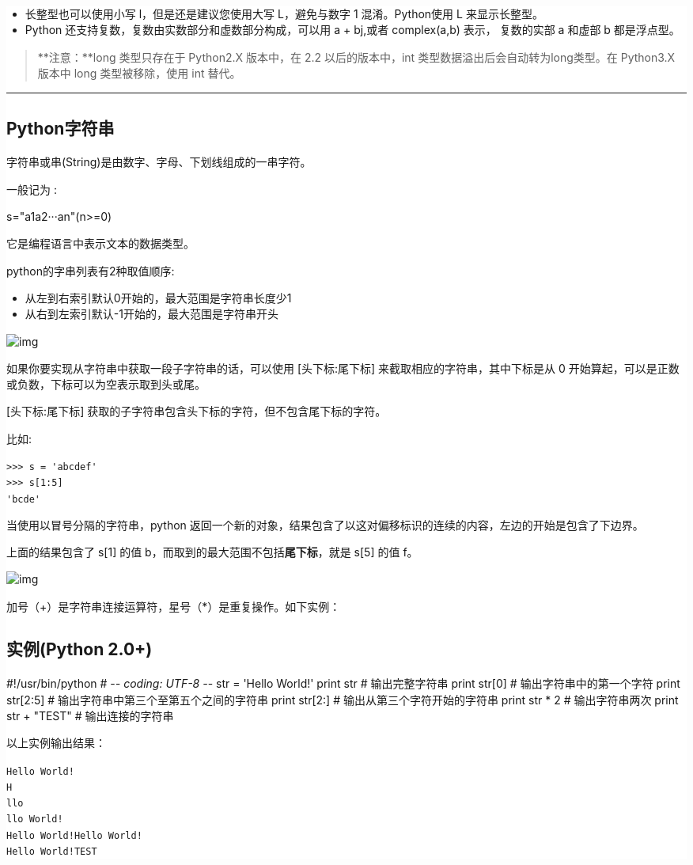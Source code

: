 - 长整型也可以使用小写 l，但是还是建议您使用大写 L，避免与数字 1 混淆。Python使用 L 来显示长整型。
- Python 还支持复数，复数由实数部分和虚数部分构成，可以用 a + bj,或者 complex(a,b) 表示， 复数的实部 a 和虚部 b 都是浮点型。

> **注意：**long 类型只存在于 Python2.X 版本中，在 2.2 以后的版本中，int 类型数据溢出后会自动转为long类型。在 Python3.X 版本中 long 类型被移除，使用 int 替代。

 

------

## Python字符串

字符串或串(String)是由数字、字母、下划线组成的一串字符。

一般记为 :

s="a1a2···an"(n>=0)

它是编程语言中表示文本的数据类型。

python的字串列表有2种取值顺序:

- 从左到右索引默认0开始的，最大范围是字符串长度少1
- 从右到左索引默认-1开始的，最大范围是字符串开头

![img](http://www.runoob.com/wp-content/uploads/2013/11/python-string-slice.png)

如果你要实现从字符串中获取一段子字符串的话，可以使用 [头下标:尾下标] 来截取相应的字符串，其中下标是从 0 开始算起，可以是正数或负数，下标可以为空表示取到头或尾。

[头下标:尾下标] 获取的子字符串包含头下标的字符，但不包含尾下标的字符。

比如:

```
>>> s = 'abcdef'
>>> s[1:5]
'bcde'
```

当使用以冒号分隔的字符串，python 返回一个新的对象，结果包含了以这对偏移标识的连续的内容，左边的开始是包含了下边界。

上面的结果包含了 s[1] 的值 b，而取到的最大范围不包括**尾下标**，就是 s[5] 的值 f。

![img](http://www.runoob.com/wp-content/uploads/2013/11/o99aU.png)

加号（+）是字符串连接运算符，星号（*）是重复操作。如下实例：

## 实例(Python 2.0+)

\#!/usr/bin/python # -*- coding: UTF-8 -*-   str = 'Hello World!'   print str           # 输出完整字符串 print str[0]        # 输出字符串中的第一个字符 print str[2:5]      # 输出字符串中第三个至第五个之间的字符串 print str[2:]       # 输出从第三个字符开始的字符串 print str * 2       # 输出字符串两次 print str + "TEST"  # 输出连接的字符串

以上实例输出结果：

```
Hello World!
H
llo
llo World!
Hello World!Hello World!
Hello World!TEST
```
